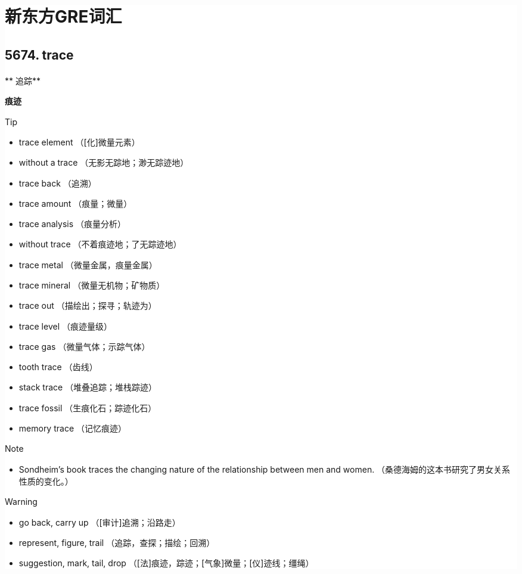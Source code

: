 # 新东方GRE词汇

## 5674. trace

** 追踪**

**痕迹**

> [!TIP]
>
> - trace element （[化]微量元素）
>
> - without a trace （无影无踪地；渺无踪迹地）
>
> - trace back （追溯）
>
> - trace amount （痕量；微量）
>
> - trace analysis （痕量分析）
>
> - without trace （不着痕迹地；了无踪迹地）
>
> - trace metal （微量金属，痕量金属）
>
> - trace mineral （微量无机物；矿物质）
>
> - trace out （描绘出；探寻；轨迹为）
>
> - trace level （痕迹量级）
>
> - trace gas （微量气体；示踪气体）
>
> - tooth trace （齿线）
>
> - stack trace （堆叠追踪；堆栈踪迹）
>
> - trace fossil （生痕化石；踪迹化石）
>
> - memory trace （记忆痕迹）
>

> [!NOTE]
>
> - Sondheim’s book traces the changing nature of the relationship between men and women. （桑德海姆的这本书研究了男女关系性质的变化。）
>

> [!WARNING]
>
> - go back, carry up （[审计]追溯；沿路走）
>
> - represent, figure, trail （追踪，查探；描绘；回溯）
>
> - suggestion, mark, tail, drop （[法]痕迹，踪迹；[气象]微量；[仪]迹线；缰绳）
>
